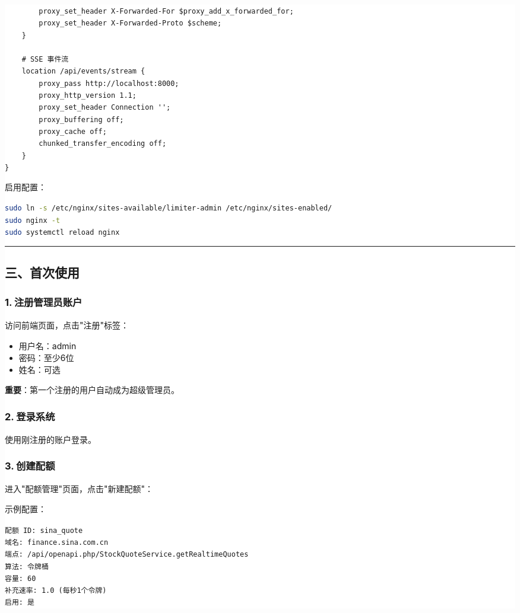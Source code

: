 ```nginx
        proxy_set_header X-Forwarded-For $proxy_add_x_forwarded_for;
        proxy_set_header X-Forwarded-Proto $scheme;
    }

    # SSE 事件流
    location /api/events/stream {
        proxy_pass http://localhost:8000;
        proxy_http_version 1.1;
        proxy_set_header Connection '';
        proxy_buffering off;
        proxy_cache off;
        chunked_transfer_encoding off;
    }
}
```

启用配置：
```bash
sudo ln -s /etc/nginx/sites-available/limiter-admin /etc/nginx/sites-enabled/
sudo nginx -t
sudo systemctl reload nginx
```

---

## 三、首次使用

### 1. 注册管理员账户

访问前端页面，点击"注册"标签：
- 用户名：admin
- 密码：至少6位
- 姓名：可选

**重要**：第一个注册的用户自动成为超级管理员。

### 2. 登录系统

使用刚注册的账户登录。

### 3. 创建配额

进入"配额管理"页面，点击"新建配额"：

示例配置：
```
配额 ID: sina_quote
域名: finance.sina.com.cn
端点: /api/openapi.php/StockQuoteService.getRealtimeQuotes
算法: 令牌桶
容量: 60
补充速率: 1.0 (每秒1个令牌)
启用: 是
```
